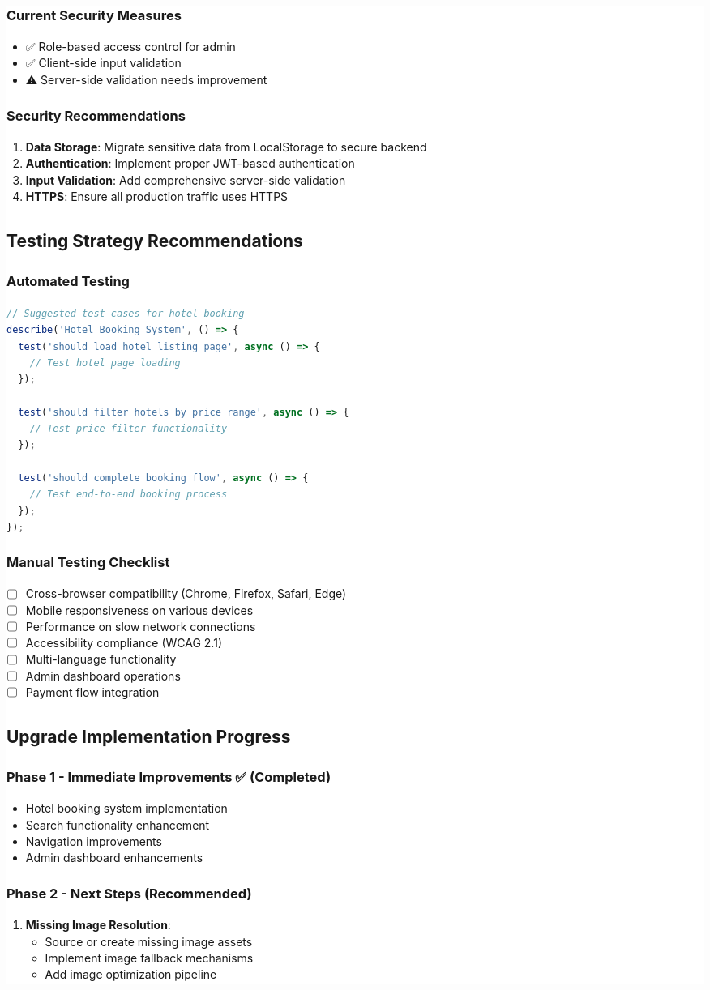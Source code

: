 ### Current Security Measures
- ✅ Role-based access control for admin
- ✅ Client-side input validation
- ⚠️ Server-side validation needs improvement

### Security Recommendations
1. **Data Storage**: Migrate sensitive data from LocalStorage to secure backend
2. **Authentication**: Implement proper JWT-based authentication
3. **Input Validation**: Add comprehensive server-side validation
4. **HTTPS**: Ensure all production traffic uses HTTPS

## Testing Strategy Recommendations

### Automated Testing
```javascript
// Suggested test cases for hotel booking
describe('Hotel Booking System', () => {
  test('should load hotel listing page', async () => {
    // Test hotel page loading
  });
  
  test('should filter hotels by price range', async () => {
    // Test price filter functionality
  });
  
  test('should complete booking flow', async () => {
    // Test end-to-end booking process
  });
});
```

### Manual Testing Checklist
- [ ] Cross-browser compatibility (Chrome, Firefox, Safari, Edge)
- [ ] Mobile responsiveness on various devices
- [ ] Performance on slow network connections
- [ ] Accessibility compliance (WCAG 2.1)
- [ ] Multi-language functionality
- [ ] Admin dashboard operations
- [ ] Payment flow integration

## Upgrade Implementation Progress

### Phase 1 - Immediate Improvements ✅ (Completed)
- Hotel booking system implementation
- Search functionality enhancement
- Navigation improvements
- Admin dashboard enhancements

### Phase 2 - Next Steps (Recommended)
1. **Missing Image Resolution**:
   - Source or create missing image assets
   - Implement image fallback mechanisms
   - Add image optimization pipeline
